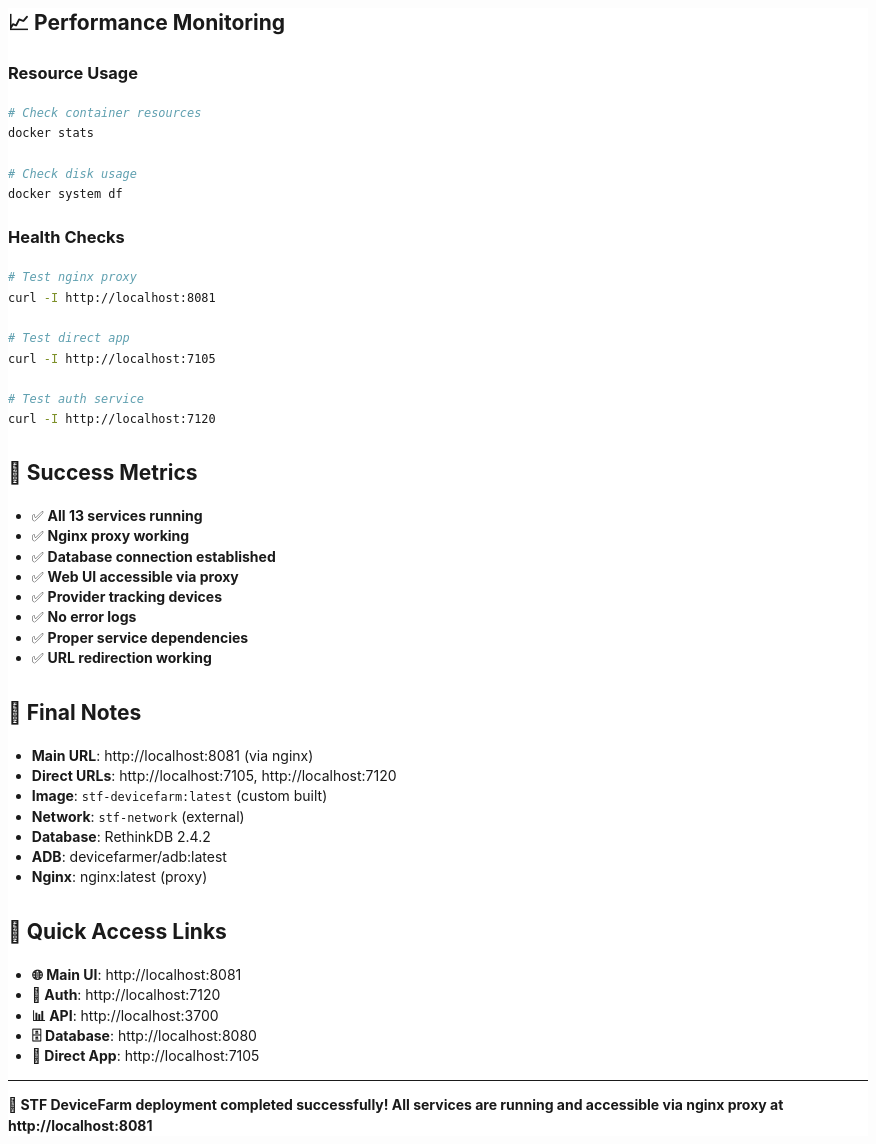 ## 📈 Performance Monitoring

### Resource Usage
```bash
# Check container resources
docker stats

# Check disk usage
docker system df
```

### Health Checks
```bash
# Test nginx proxy
curl -I http://localhost:8081

# Test direct app
curl -I http://localhost:7105

# Test auth service
curl -I http://localhost:7120
```

## 🎯 Success Metrics

- ✅ **All 13 services running**
- ✅ **Nginx proxy working**
- ✅ **Database connection established**
- ✅ **Web UI accessible via proxy**
- ✅ **Provider tracking devices**
- ✅ **No error logs**
- ✅ **Proper service dependencies**
- ✅ **URL redirection working**

## 📝 Final Notes

- **Main URL**: http://localhost:8081 (via nginx)
- **Direct URLs**: http://localhost:7105, http://localhost:7120
- **Image**: `stf-devicefarm:latest` (custom built)
- **Network**: `stf-network` (external)
- **Database**: RethinkDB 2.4.2
- **ADB**: devicefarmer/adb:latest
- **Nginx**: nginx:latest (proxy)

## 🔗 Quick Access Links

- **🌐 Main UI**: http://localhost:8081
- **🔐 Auth**: http://localhost:7120
- **📊 API**: http://localhost:3700
- **🗄️ Database**: http://localhost:8080
- **📱 Direct App**: http://localhost:7105

---

**🎉 STF DeviceFarm deployment completed successfully! All services are running and accessible via nginx proxy at http://localhost:8081** 